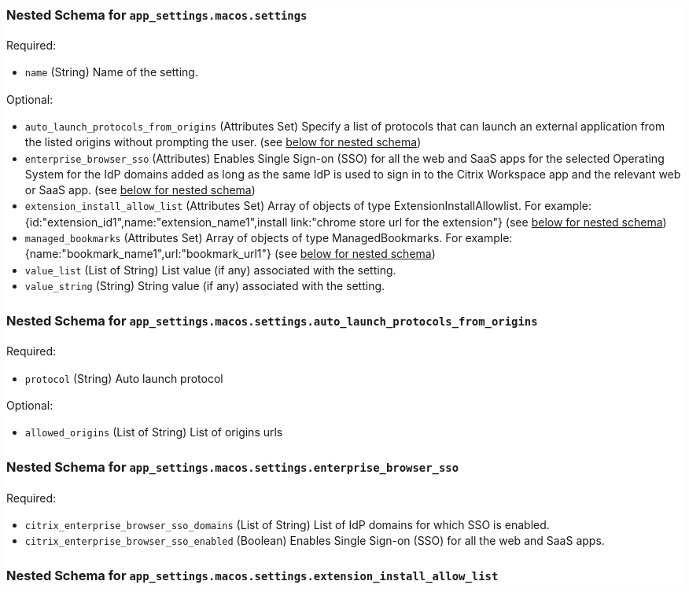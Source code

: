 <a id="nestedatt--app_settings--macos--settings"></a>
### Nested Schema for `app_settings.macos.settings`

Required:

- `name` (String) Name of the setting.

Optional:

- `auto_launch_protocols_from_origins` (Attributes Set) Specify a list of protocols that can launch an external application from the listed origins without prompting the user. (see [below for nested schema](#nestedatt--app_settings--macos--settings--auto_launch_protocols_from_origins))
- `enterprise_browser_sso` (Attributes) Enables Single Sign-on (SSO) for all the web and SaaS apps for the selected Operating System for the IdP domains added as long as the same IdP is used to sign in to the Citrix Workspace app and the relevant web or SaaS app. (see [below for nested schema](#nestedatt--app_settings--macos--settings--enterprise_browser_sso))
- `extension_install_allow_list` (Attributes Set) Array of objects of type ExtensionInstallAllowlist. For example: {id:"extension_id1",name:"extension_name1",install link:"chrome store url for the extension"} (see [below for nested schema](#nestedatt--app_settings--macos--settings--extension_install_allow_list))
- `managed_bookmarks` (Attributes Set) Array of objects of type ManagedBookmarks. For example: {name:"bookmark_name1",url:"bookmark_url1"} (see [below for nested schema](#nestedatt--app_settings--macos--settings--managed_bookmarks))
- `value_list` (List of String) List value (if any) associated with the setting.
- `value_string` (String) String value (if any) associated with the setting.

<a id="nestedatt--app_settings--macos--settings--auto_launch_protocols_from_origins"></a>
### Nested Schema for `app_settings.macos.settings.auto_launch_protocols_from_origins`

Required:

- `protocol` (String) Auto launch protocol

Optional:

- `allowed_origins` (List of String) List of origins urls


<a id="nestedatt--app_settings--macos--settings--enterprise_browser_sso"></a>
### Nested Schema for `app_settings.macos.settings.enterprise_browser_sso`

Required:

- `citrix_enterprise_browser_sso_domains` (List of String) List of IdP domains for which SSO is enabled.
- `citrix_enterprise_browser_sso_enabled` (Boolean) Enables Single Sign-on (SSO) for all the web and SaaS apps.


<a id="nestedatt--app_settings--macos--settings--extension_install_allow_list"></a>
### Nested Schema for `app_settings.macos.settings.extension_install_allow_list`
